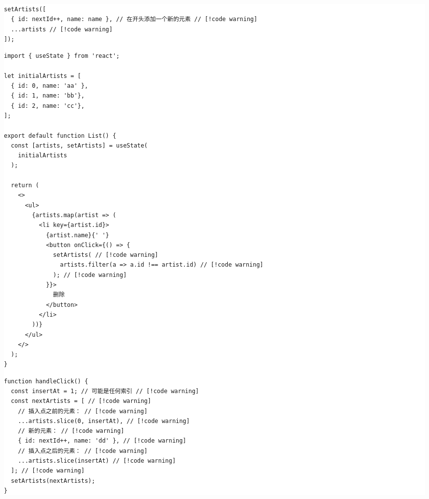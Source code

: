 ```[添加-模拟unshift]jsx
setArtists([
  { id: nextId++, name: name }, // 在开头添加一个新的元素 // [!code warning]
  ...artists // [!code warning]
]);
```

```[删除数组]jsx
import { useState } from 'react';

let initialArtists = [
  { id: 0, name: 'aa' },
  { id: 1, name: 'bb'},
  { id: 2, name: 'cc'},
];

export default function List() {
  const [artists, setArtists] = useState(
    initialArtists
  );

  return (
    <>
      <ul>
        {artists.map(artist => (
          <li key={artist.id}>
            {artist.name}{' '}
            <button onClick={() => {
              setArtists( // [!code warning]
                artists.filter(a => a.id !== artist.id) // [!code warning]
              ); // [!code warning]
            }}>
              删除
            </button>
          </li>
        ))}
      </ul>
    </>
  );
}
```

```[插入元素 ]jsx
function handleClick() {
  const insertAt = 1; // 可能是任何索引 // [!code warning]
  const nextArtists = [ // [!code warning]
    // 插入点之前的元素： // [!code warning]
    ...artists.slice(0, insertAt), // [!code warning]
    // 新的元素： // [!code warning]
    { id: nextId++, name: 'dd' }, // [!code warning]
    // 插入点之后的元素： // [!code warning]
    ...artists.slice(insertAt) // [!code warning]
  ]; // [!code warning]
  setArtists(nextArtists);
}
```
